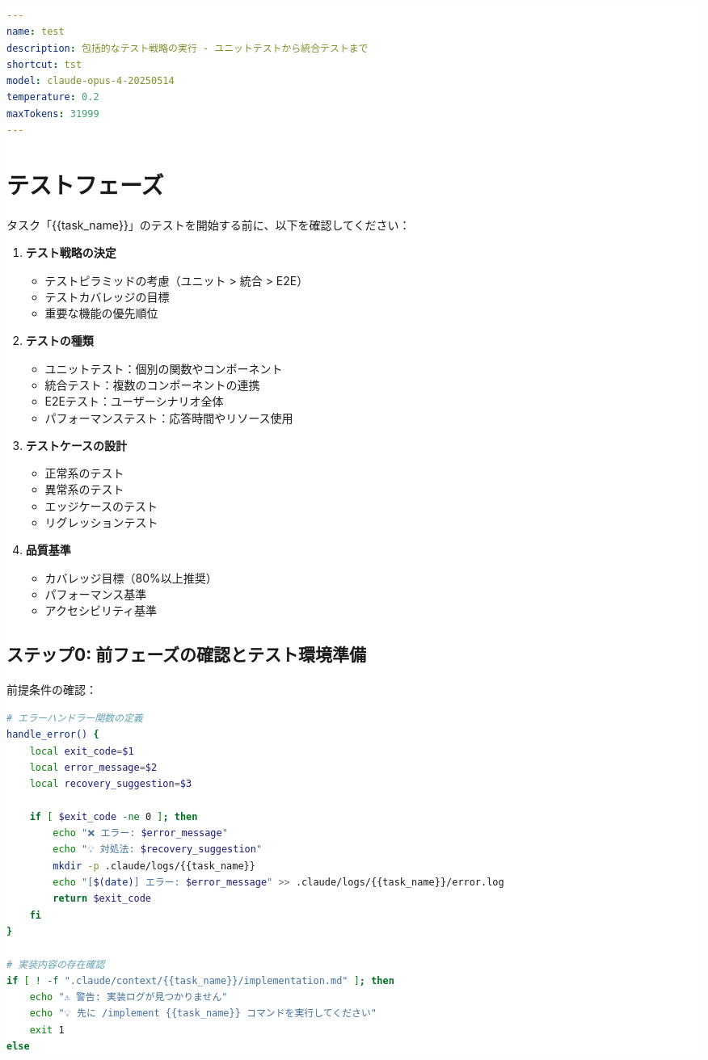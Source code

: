 ```yaml
---
name: test
description: 包括的なテスト戦略の実行 - ユニットテストから統合テストまで
shortcut: tst
model: claude-opus-4-20250514
temperature: 0.2
maxTokens: 31999
---
```


# テストフェーズ

<think>
タスク「{{task_name}}」のテストを開始する前に、以下を確認してください：

1. **テスト戦略の決定**
   - テストピラミッドの考慮（ユニット > 統合 > E2E）
   - テストカバレッジの目標
   - 重要な機能の優先順位

2. **テストの種類**
   - ユニットテスト：個別の関数やコンポーネント
   - 統合テスト：複数のコンポーネントの連携
   - E2Eテスト：ユーザーシナリオ全体
   - パフォーマンステスト：応答時間やリソース使用

3. **テストケースの設計**
   - 正常系のテスト
   - 異常系のテスト
   - エッジケースのテスト
   - リグレッションテスト

4. **品質基準**
   - カバレッジ目標（80%以上推奨）
   - パフォーマンス基準
   - アクセシビリティ基準
</think>

## ステップ0: 前フェーズの確認とテスト環境準備

前提条件の確認：
```bash
# エラーハンドラー関数の定義
handle_error() {
    local exit_code=$1
    local error_message=$2
    local recovery_suggestion=$3
    
    if [ $exit_code -ne 0 ]; then
        echo "❌ エラー: $error_message"
        echo "💡 対処法: $recovery_suggestion"
        mkdir -p .claude/logs/{{task_name}}
        echo "[$(date)] エラー: $error_message" >> .claude/logs/{{task_name}}/error.log
        return $exit_code
    fi
}

# 実装内容の存在確認
if [ ! -f ".claude/context/{{task_name}}/implementation.md" ]; then
    echo "⚠️ 警告: 実装ログが見つかりません"
    echo "💡 先に /implement {{task_name}} コマンドを実行してください"
    exit 1
else
```